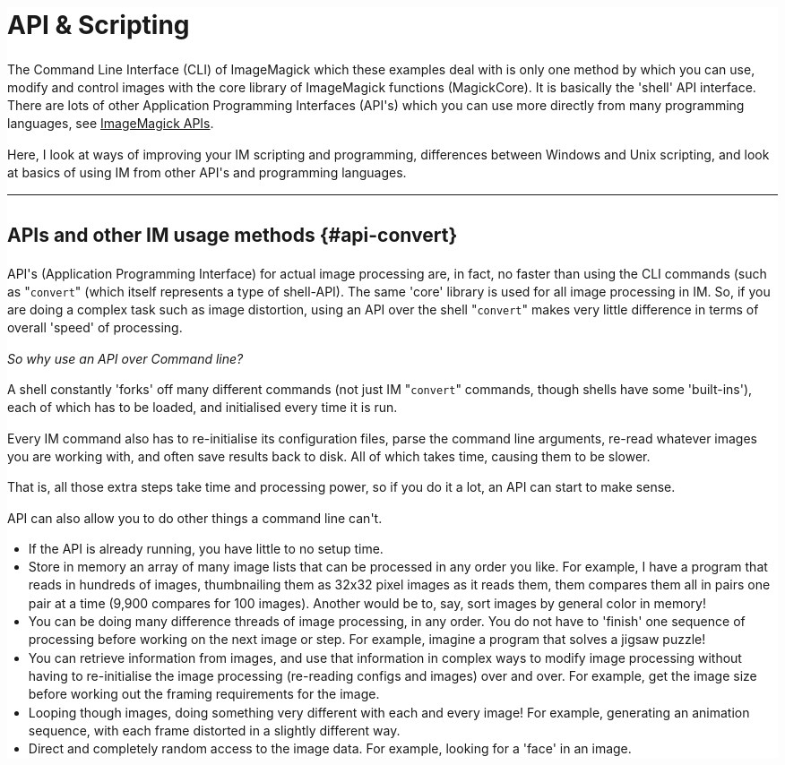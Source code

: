 # API & Scripting

The Command Line Interface (CLI) of ImageMagick which these examples deal with is only one method by which you can use, modify and control images with the core library of ImageMagick functions (MagickCore).
It is basically the 'shell' API interface.
There are lots of other Application Programming Interfaces (API's) which you can use more directly from many programming languages, see [ImageMagick APIs](http://www.imagemagick.org/script/api.php).

Here, I look at ways of improving your IM scripting and programming, differences between Windows and Unix scripting, and look at basics of using IM from other API's and programming languages.

------------------------------------------------------------------------

## APIs and other IM usage methods {#api-convert}

API's (Application Programming Interface) for actual image processing are, in fact, no faster than using the CLI commands (such as "`convert`" (which itself represents a type of shell-API).
The same 'core' library is used for all image processing in IM.
So, if you are doing a complex task such as image distortion, using an API over the shell "`convert`" makes very little difference in terms of overall 'speed' of processing.

*So why use an API over Command line?*

A shell constantly 'forks' off many different commands (not just IM "`convert`" commands, though shells have some 'built-ins'), each of which has to be loaded, and initialised every time it is run.

Every IM command also has to re-initialise its configuration files, parse the command line arguments, re-read whatever images you are working with, and often save results back to disk.
All of which takes time, causing them to be slower.

That is, all those extra steps take time and processing power, so if you do it a lot, an API can start to make sense.

API can also allow you to do other things a command line can't.

-   If the API is already running, you have little to no setup time.
-   Store in memory an array of many image lists that can be processed in any order you like.
    For example, I have a program that reads in hundreds of images, thumbnailing them as 32x32 pixel images as it reads them, them compares them all in pairs one pair at a time (9,900 compares for 100 images).
    Another would be to, say, sort images by general color in memory!
-   You can be doing many difference threads of image processing, in any order.
    You do not have to 'finish' one sequence of processing before working on the next image or step.
    For example, imagine a program that solves a jigsaw puzzle!
-   You can retrieve information from images, and use that information in complex ways to modify image processing without having to re-initialise the image processing (re-reading configs and images) over and over.
    For example, get the image size before working out the framing requirements for the image.
-   Looping though images, doing something very different with each and every image!
    For example, generating an animation sequence, with each frame distorted in a slightly different way.
-   Direct and completely random access to the image data.
    For example, looking for a 'face' in an image.
